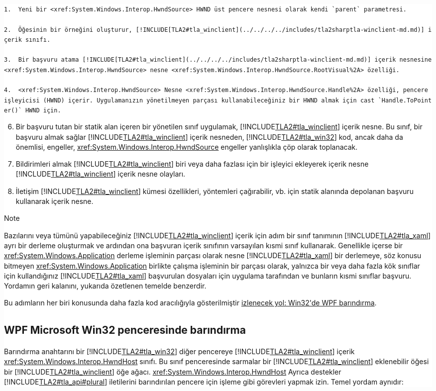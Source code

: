     1.  Yeni bir <xref:System.Windows.Interop.HwndSource> HWND üst pencere nesnesi olarak kendi `parent` parametresi.  
  
    2.  Öğesinin bir örneğini oluşturur, [!INCLUDE[TLA2#tla_winclient](../../../../includes/tla2sharptla-winclient-md.md)] içerik sınıfı.  
  
    3.  Bir başvuru atama [!INCLUDE[TLA2#tla_winclient](../../../../includes/tla2sharptla-winclient-md.md)] içerik nesnesine <xref:System.Windows.Interop.HwndSource> nesne <xref:System.Windows.Interop.HwndSource.RootVisual%2A> özelliği.  
  
    4.  <xref:System.Windows.Interop.HwndSource> Nesne <xref:System.Windows.Interop.HwndSource.Handle%2A> özelliği, pencere işleyicisi (HWND) içerir. Uygulamanızın yönetilmeyen parçası kullanabileceğiniz bir HWND almak için cast `Handle.ToPointer()` HWND için.  
  
6. Bir başvuru tutan bir statik alan içeren bir yönetilen sınıf uygulamak, [!INCLUDE[TLA2#tla_winclient](../../../../includes/tla2sharptla-winclient-md.md)] içerik nesne. Bu sınıf, bir başvuru almak sağlar [!INCLUDE[TLA2#tla_winclient](../../../../includes/tla2sharptla-winclient-md.md)] içerik nesneden, [!INCLUDE[TLA2#tla_win32](../../../../includes/tla2sharptla-win32-md.md)] kod, ancak daha da önemlisi, engeller, <xref:System.Windows.Interop.HwndSource> engeller yanlışlıkla çöp olarak toplanacak.  
  
7. Bildirimleri almak [!INCLUDE[TLA2#tla_winclient](../../../../includes/tla2sharptla-winclient-md.md)] biri veya daha fazlası için bir işleyici ekleyerek içerik nesne [!INCLUDE[TLA2#tla_winclient](../../../../includes/tla2sharptla-winclient-md.md)] içerik nesne olayları.  
  
8. İletişim [!INCLUDE[TLA2#tla_winclient](../../../../includes/tla2sharptla-winclient-md.md)] kümesi özellikleri, yöntemleri çağırabilir, vb. için statik alanında depolanan başvuru kullanarak içerik nesne.  
  
> [!NOTE]
>  Bazılarını veya tümünü yapabileceğiniz [!INCLUDE[TLA2#tla_winclient](../../../../includes/tla2sharptla-winclient-md.md)] içerik için adım bir sınıf tanımının [!INCLUDE[TLA2#tla_xaml](../../../../includes/tla2sharptla-xaml-md.md)] ayrı bir derleme oluşturmak ve ardından ona başvuran içerik sınıfının varsayılan kısmi sınıf kullanarak. Genellikle içerse bir <xref:System.Windows.Application> derleme işleminin parçası olarak nesne [!INCLUDE[TLA2#tla_xaml](../../../../includes/tla2sharptla-xaml-md.md)] bir derlemeye, söz konusu bitmeyen <xref:System.Windows.Application> birlikte çalışma işleminin bir parçası olarak, yalnızca bir veya daha fazla kök sınıflar için kullandığınız [!INCLUDE[TLA2#tla_xaml](../../../../includes/tla2sharptla-xaml-md.md)] başvurulan dosyaları için uygulama tarafından ve bunların kısmi sınıflar başvuru. Yordamın geri kalanını, yukarıda özetlenen temelde benzerdir.  
>   
>  Bu adımların her biri konusunda daha fazla kod aracılığıyla gösterilmiştir [izlenecek yol: Win32'de WPF barındırma](walkthrough-hosting-wpf-content-in-win32.md).  
  
<a name="hosting_an_hwnd"></a>   
## <a name="hosting-a-microsoft-win32-window-in-wpf"></a>WPF Microsoft Win32 penceresinde barındırma  
 Barındırma anahtarını bir [!INCLUDE[TLA2#tla_win32](../../../../includes/tla2sharptla-win32-md.md)] diğer pencereye [!INCLUDE[TLA2#tla_winclient](../../../../includes/tla2sharptla-winclient-md.md)] içerik <xref:System.Windows.Interop.HwndHost> sınıfı. Bu sınıf penceresinde sarmalar bir [!INCLUDE[TLA2#tla_winclient](../../../../includes/tla2sharptla-winclient-md.md)] eklenebilir öğesi bir [!INCLUDE[TLA2#tla_winclient](../../../../includes/tla2sharptla-winclient-md.md)] öğe ağacı. <xref:System.Windows.Interop.HwndHost> Ayrıca destekler [!INCLUDE[TLA2#tla_api#plural](../../../../includes/tla2sharptla-apisharpplural-md.md)] iletilerini barındırılan pencere için işleme gibi görevleri yapmak izin. Temel yordam aynıdır:  
  